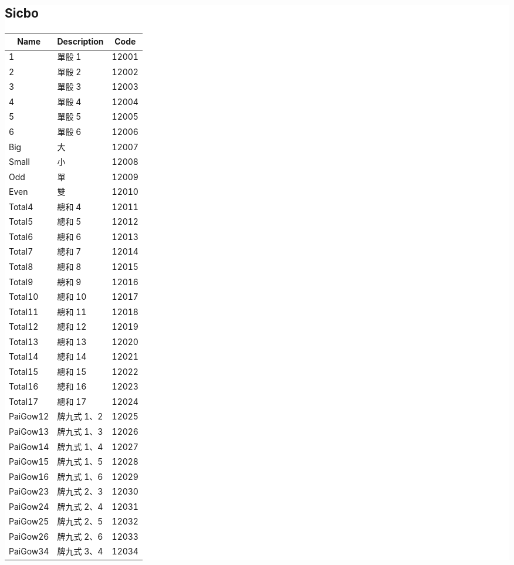 ## **Sicbo**

| Name | Description | Code |
|------| ----------- | ---- |
|1 |單骰 1| 12001|
|2 |單骰 2| 12002|
|3 |單骰 3| 12003|
|4 |單骰 4| 12004|
|5 |單骰 5| 12005|
|6 |單骰 6| 12006|
|Big |大| 12007|
|Small |小| 12008|
|Odd |單| 12009|
|Even |雙| 12010|
|Total4 |總和 4| 12011|
|Total5 |總和 5| 12012|
|Total6 |總和 6| 12013|
|Total7 |總和 7| 12014|
|Total8 |總和 8| 12015|
|Total9 |總和 9| 12016|
|Total10 |總和 10| 12017|
|Total11 |總和 11| 12018
|Total12 |總和 12| 12019|
|Total13 |總和 13| 12020|
|Total14 |總和 14| 12021|
|Total15 |總和 15| 12022|
|Total16 |總和 16| 12023|
|Total17 |總和 17| 12024|
|PaiGow12 |牌九式 1、2| 12025|
|PaiGow13 |牌九式 1、3| 12026|
|PaiGow14 |牌九式 1、4| 12027|
|PaiGow15 |牌九式 1、5| 12028|
|PaiGow16 |牌九式 1、6| 12029|
|PaiGow23 |牌九式 2、3| 12030|
|PaiGow24 |牌九式 2、4| 12031|
|PaiGow25 |牌九式 2、5| 12032|
|PaiGow26 |牌九式 2、6| 12033|
|PaiGow34 |牌九式 3、4| 12034|
